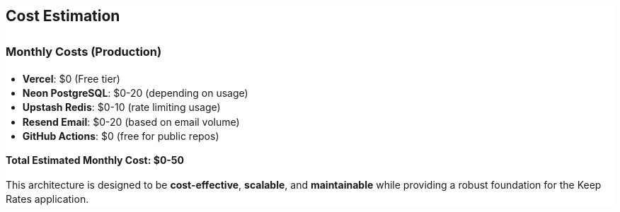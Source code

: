 ## Cost Estimation

### **Monthly Costs (Production)**
- **Vercel**: $0 (Free tier)
- **Neon PostgreSQL**: $0-20 (depending on usage)
- **Upstash Redis**: $0-10 (rate limiting usage)
- **Resend Email**: $0-20 (based on email volume)
- **GitHub Actions**: $0 (free for public repos)

**Total Estimated Monthly Cost: $0-50**

This architecture is designed to be **cost-effective**, **scalable**, and **maintainable** while providing a robust foundation for the Keep Rates application.
